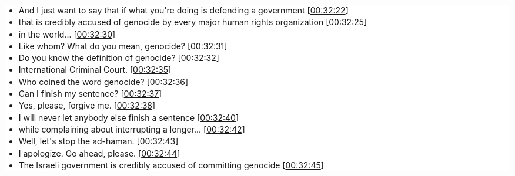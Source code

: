 *  And I just want to say that if what you're doing is defending a government [[00:32:22](https://www.youtube.com/watch?v=pTdg02g3394&t=1942.2s)]
*  that is credibly accused of genocide by every major human rights organization [[00:32:25](https://www.youtube.com/watch?v=pTdg02g3394&t=1945.8s)]
*  in the world... [[00:32:30](https://www.youtube.com/watch?v=pTdg02g3394&t=1950.0s)]
*  Like whom? What do you mean, genocide? [[00:32:31](https://www.youtube.com/watch?v=pTdg02g3394&t=1951.0s)]
*  Do you know the definition of genocide? [[00:32:32](https://www.youtube.com/watch?v=pTdg02g3394&t=1952.76s)]
*  International Criminal Court. [[00:32:35](https://www.youtube.com/watch?v=pTdg02g3394&t=1955.16s)]
*  Who coined the word genocide? [[00:32:36](https://www.youtube.com/watch?v=pTdg02g3394&t=1956.16s)]
*  Can I finish my sentence? [[00:32:37](https://www.youtube.com/watch?v=pTdg02g3394&t=1957.16s)]
*  Yes, please, forgive me. [[00:32:38](https://www.youtube.com/watch?v=pTdg02g3394&t=1958.16s)]
*  I will never let anybody else finish a sentence [[00:32:40](https://www.youtube.com/watch?v=pTdg02g3394&t=1960.1200000000001s)]
*  while complaining about interrupting a longer... [[00:32:42](https://www.youtube.com/watch?v=pTdg02g3394&t=1962.1200000000001s)]
*  Well, let's stop the ad-haman. [[00:32:43](https://www.youtube.com/watch?v=pTdg02g3394&t=1963.1200000000001s)]
*  I apologize. Go ahead, please. [[00:32:44](https://www.youtube.com/watch?v=pTdg02g3394&t=1964.1200000000001s)]
*  The Israeli government is credibly accused of committing genocide [[00:32:45](https://www.youtube.com/watch?v=pTdg02g3394&t=1965.1200000000001s)]

